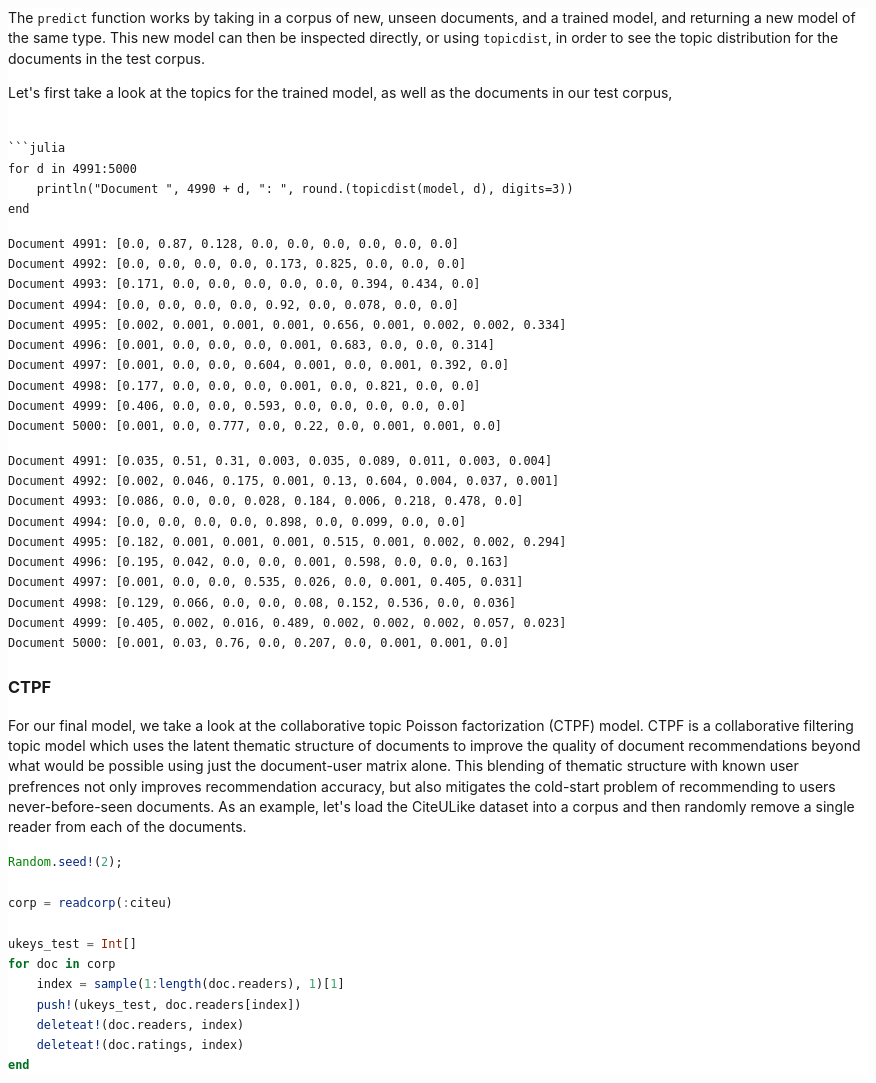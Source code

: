 The `predict` function works by taking in a corpus of new, unseen documents, and a trained model, and returning a new model of the same type. This new model can then be inspected directly, or using `topicdist`, in order to see the topic distribution for the documents in the test corpus.

Let's first take a look at the topics for the trained model, as well as the documents in our test corpus,

```

```julia
for d in 4991:5000
	println("Document ", 4990 + d, ": ", round.(topicdist(model, d), digits=3))
end
```

```
Document 4991: [0.0, 0.87, 0.128, 0.0, 0.0, 0.0, 0.0, 0.0, 0.0]
Document 4992: [0.0, 0.0, 0.0, 0.0, 0.173, 0.825, 0.0, 0.0, 0.0]
Document 4993: [0.171, 0.0, 0.0, 0.0, 0.0, 0.0, 0.394, 0.434, 0.0]
Document 4994: [0.0, 0.0, 0.0, 0.0, 0.92, 0.0, 0.078, 0.0, 0.0]
Document 4995: [0.002, 0.001, 0.001, 0.001, 0.656, 0.001, 0.002, 0.002, 0.334]
Document 4996: [0.001, 0.0, 0.0, 0.0, 0.001, 0.683, 0.0, 0.0, 0.314]
Document 4997: [0.001, 0.0, 0.0, 0.604, 0.001, 0.0, 0.001, 0.392, 0.0]
Document 4998: [0.177, 0.0, 0.0, 0.0, 0.001, 0.0, 0.821, 0.0, 0.0]
Document 4999: [0.406, 0.0, 0.0, 0.593, 0.0, 0.0, 0.0, 0.0, 0.0]
Document 5000: [0.001, 0.0, 0.777, 0.0, 0.22, 0.0, 0.001, 0.001, 0.0]
```

```
Document 4991: [0.035, 0.51, 0.31, 0.003, 0.035, 0.089, 0.011, 0.003, 0.004]
Document 4992: [0.002, 0.046, 0.175, 0.001, 0.13, 0.604, 0.004, 0.037, 0.001]
Document 4993: [0.086, 0.0, 0.0, 0.028, 0.184, 0.006, 0.218, 0.478, 0.0]
Document 4994: [0.0, 0.0, 0.0, 0.0, 0.898, 0.0, 0.099, 0.0, 0.0]
Document 4995: [0.182, 0.001, 0.001, 0.001, 0.515, 0.001, 0.002, 0.002, 0.294]
Document 4996: [0.195, 0.042, 0.0, 0.0, 0.001, 0.598, 0.0, 0.0, 0.163]
Document 4997: [0.001, 0.0, 0.0, 0.535, 0.026, 0.0, 0.001, 0.405, 0.031]
Document 4998: [0.129, 0.066, 0.0, 0.0, 0.08, 0.152, 0.536, 0.0, 0.036]
Document 4999: [0.405, 0.002, 0.016, 0.489, 0.002, 0.002, 0.002, 0.057, 0.023]
Document 5000: [0.001, 0.03, 0.76, 0.0, 0.207, 0.0, 0.001, 0.001, 0.0]
```

### CTPF
For our final model, we take a look at the collaborative topic Poisson factorization (CTPF) model. CTPF is a collaborative filtering topic model which uses the latent thematic structure of documents to improve the quality of document recommendations beyond what would be possible using just the document-user matrix alone. This blending of thematic structure with known user prefrences not only improves recommendation accuracy, but also mitigates the cold-start problem of recommending to users never-before-seen documents. As an example, let's load the CiteULike dataset into a corpus and then randomly remove a single reader from each of the documents.

```julia
Random.seed!(2);

corp = readcorp(:citeu)

ukeys_test = Int[]
for doc in corp
    index = sample(1:length(doc.readers), 1)[1]
    push!(ukeys_test, doc.readers[index])
    deleteat!(doc.readers, index)
    deleteat!(doc.ratings, index)
end
```
